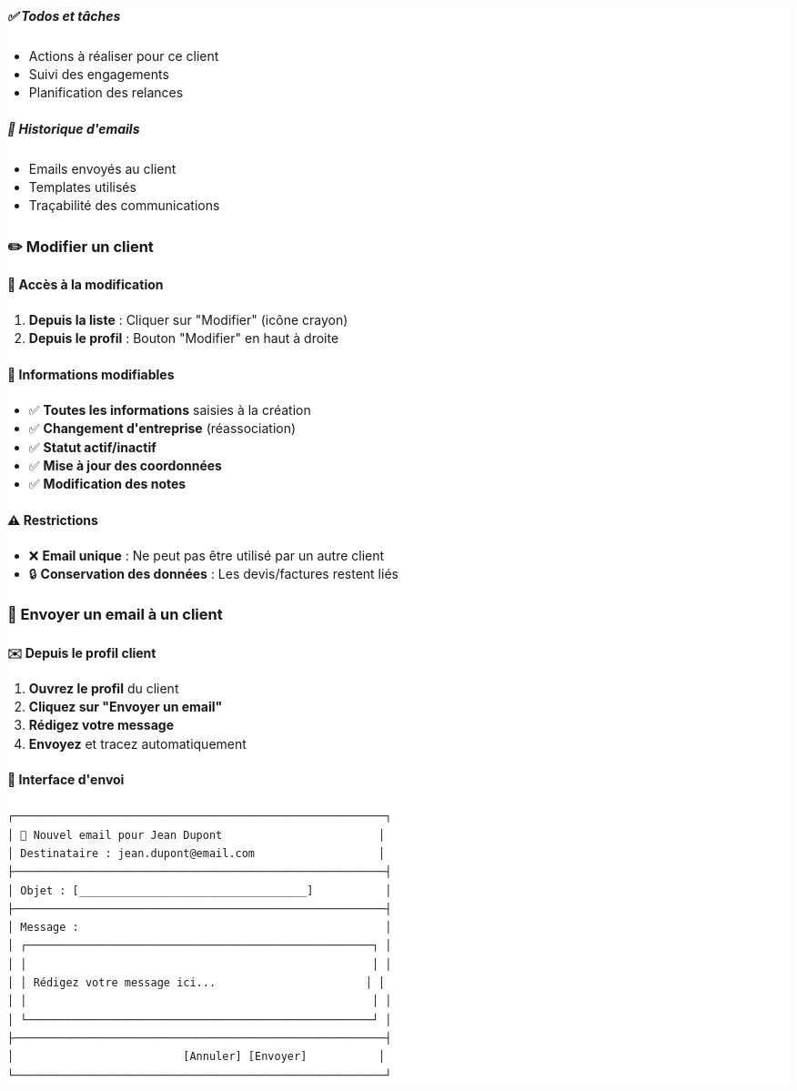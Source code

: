 ##### **✅ Todos et tâches**
- Actions à réaliser pour ce client
- Suivi des engagements
- Planification des relances

##### **📧 Historique d'emails**
- Emails envoyés au client
- Templates utilisés
- Traçabilité des communications

### ✏️ Modifier un client

#### **🎯 Accès à la modification**
1. **Depuis la liste** : Cliquer sur "Modifier" (icône crayon)
2. **Depuis le profil** : Bouton "Modifier" en haut à droite

#### **🔄 Informations modifiables**
- ✅ **Toutes les informations** saisies à la création
- ✅ **Changement d'entreprise** (réassociation)
- ✅ **Statut actif/inactif**
- ✅ **Mise à jour des coordonnées**
- ✅ **Modification des notes**

#### **⚠️ Restrictions**
- ❌ **Email unique** : Ne peut pas être utilisé par un autre client
- 🔒 **Conservation des données** : Les devis/factures restent liés

### 📧 Envoyer un email à un client

#### **✉️ Depuis le profil client**
1. **Ouvrez le profil** du client
2. **Cliquez sur "Envoyer un email"**
3. **Rédigez votre message**
4. **Envoyez** et tracez automatiquement

#### **📝 Interface d'envoi**

```
┌─────────────────────────────────────────────────────────┐
│ 📧 Nouvel email pour Jean Dupont                        │
│ Destinataire : jean.dupont@email.com                   │
├─────────────────────────────────────────────────────────┤
│ Objet : [___________________________________]           │
├─────────────────────────────────────────────────────────┤
│ Message :                                               │
│ ┌─────────────────────────────────────────────────────┐ │
│ │                                                     │ │
│ │ Rédigez votre message ici...                       │ │
│ │                                                     │ │
│ └─────────────────────────────────────────────────────┘ │
├─────────────────────────────────────────────────────────┤
│                          [Annuler] [Envoyer]           │
└─────────────────────────────────────────────────────────┘
```
